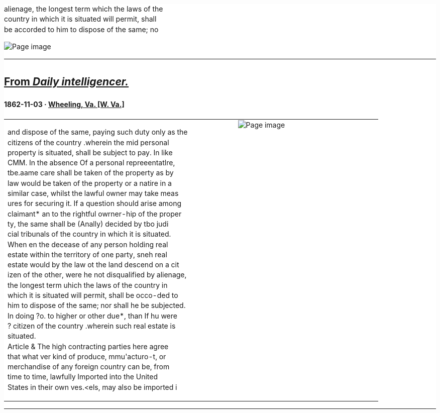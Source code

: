 alienage, the longest term which the laws of the  
country in which it is situated will permit, shall  
be accorded to him to dispose of the same; no
</td><td style="width: 50%; max-height: 75%; margin: auto; display: block;">
<img alt="Page image" src="https://tile.loc.gov/image-services/iiif/service:ndnp:in:batch_in_irvington_ver01:data:sn86059058:00296022007:1862103101:0358/pct:18.457943925233646,72.54749903063203,12.032710280373832,6.940674680108569/!600,600/0/default.jpg"/>
</td>
</tr></table>

---

## [From _Daily intelligencer._](https://www.loc.gov/resource/sn84026845/1862-11-03/ed-1/?sp=4)

#### 1862-11-03 &middot; [Wheeling, Va. [W. Va.]](http://dbpedia.org/resource/Wheeling%2C_West_Virginia)

<table style="width: 100%;"><tr><td style="width: 50%">

  
and dispose of the same, paying such duty only as the  
citizens of the country .wherein the mid personal  
property is situated, shall be subject to pay. In like  
CMM. In the absence Of a personal repreeentatlre,  
tbe.aame care shall be taken of the property as by  
law would be taken of the property or a natire in a  
similar case, whilst the lawful owner may take meas­  
ures for securing it. If a question should arise among  
claimant* an to the rightful owrner-hip of the proper­  
ty, the same shall be (Anally) decided by tbo judi­  
cial tribunals of the country in which it is situated.  
When en the decease of any person holding real  
estate within the territory of one party, sneh real  
estate would by the law ot the land descend on a cit­  
izen of the other, were he not disqualified by alienage,  
the longest term uhich the laws of the country in  
which it is situated will permit, shall be occo-ded to  
him to dispose of the same; nor shall he be subjected.  
In doing ?o. to higher or other due*, than If hu were  
? citizen of the country .wherein such real estate is  
situated.  
Article &amp; The high contracting parties here agree  
that what ver kind of produce, mmu&#x27;acturo-t, or  
merchandise of any foreign country can be, from  
time to time, lawfully Imported into the United  
States in their own ves.&lt;els, may also be imported i
</td><td style="width: 50%; max-height: 75%; margin: auto; display: block;">
<img alt="Page image" src="https://tile.loc.gov/image-services/iiif/service:ndnp:wvu:batch_wvu_austria_ver01:data:sn84026845:00202190704:1862110301:0423/pct:3.3897342720872135,55.69216757741348,13.661140131728366,10.145719489981785/!600,600/0/default.jpg"/>
</td>
</tr></table>

---
